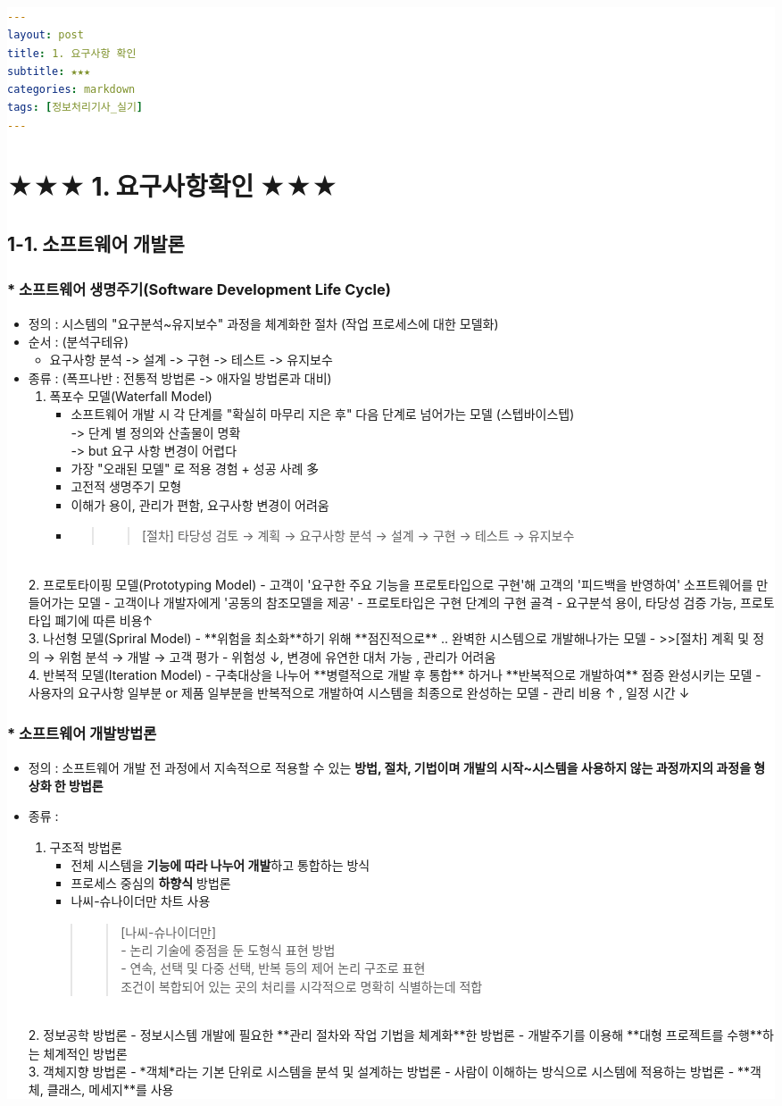 ```yaml
---
layout: post
title: 1. 요구사항 확인
subtitle: ★★★ 
categories: markdown
tags: [정보처리기사_실기]
---
```


# ★★★ 1. 요구사항확인 ★★★
## 1-1. 소프트웨어 개발론
### * 소프트웨어 생명주기(Software Development Life Cycle) 
- 정의 : 시스템의 "요구분석~유지보수" 과정을 체계화한 절차 (작업 프로세스에 대한 모델화)
- 순서 : (분석구테유) <br> 
    - 요구사항 분석 -> 설계 -> 구현 -> 테스트 -> 유지보수 
- 종류 : (폭프나반 : 전통적 방법론 -> 애자일 방법론과 대비) <br>
    1. 폭포수 모델(Waterfall Model) 
        - 소프트웨어 개발 시 각 단계를 "확실히 마무리 지은 후" 다음 단계로 넘어가는 모델 (스텝바이스텝)
         <br> -> 단계 별 정의와 산출물이 명확 <br> -> but 요구 사항 변경이 어렵다
        - 가장 "오래된 모델" 로 적용 경험 + 성공 사례 多
        - 고전적 생명주기 모형
        - 이해가 용이, 관리가 편함, 요구사항 변경이 어려움
        - >> [절차] 타당성 검토 → 계획 → 요구사항 분석 → 설계 → 구현 → 테스트 → 유지보수
    <br>
    2. 프로토타이핑 모델(Prototyping Model) 
        - 고객이 '요구한 주요 기능을 프로토타입으로 구현'해 고객의 '피드백을 반영하여' 소프트웨어를 만들어가는 모델 
        - 고객이나 개발자에게 '공동의 참조모델을 제공'
        - 프로토타입은 구현 단계의 구현 골격
        - 요구분석 용이, 타당성 검증 가능, 프로토타입 폐기에 따른 비용↑
    <br>
    3. 나선형 모델(Spriral Model) 
        - **위험을 최소화**하기 위해 **점진적으로** .. 완벽한 시스템으로 개발해나가는 모델
        - >>[절차] 계획 및 정의 → 위험 분석 → 개발 → 고객 평가
     - 위험성 ↓, 변경에 유연한 대처 가능 , 관리가 어려움
    <br>
    4. 반복적 모델(Iteration Model)
        - 구축대상을 나누어 **병렬적으로 개발 후 통합** 하거나 **반복적으로 개발하여** 점증 완성시키는 모델
        - 사용자의 요구사항 일부분 or 제품 일부분을 반복적으로 개발하여 시스템을 최종으로 완성하는 모델
        - 관리 비용 ↑ , 일정 시간 ↓

### * 소프트웨어 개발방법론
- 정의 : 소프트웨어 개발 전 과정에서 지속적으로 적용할 수 있는 **방법, 절차, 기법이며 개발의 시작~시스템을 사용하지 않는 과정까지의 과정을 형상화 한 방법론**

- 종류 : <br>
    1. 구조적 방법론
        - 전체 시스템을 **기능에 따라 나누어 개발**하고 통합하는 방식
        - 프로세스 중심의 **하향식** 방법론
        - 나씨-슈나이더만 차트 사용 
        >> [나씨-슈나이더만] <br> - 논리 기술에 중점을 둔 도형식 표현 방법 <br> - 연속, 선택 및 다중 선택, 반복 등의 제어 논리 구조로 표현 <br> 조건이 복합되어 있는 곳의 처리를 시각적으로 명확히 식별하는데 적합
    <br>
    2. 정보공학 방법론
        - 정보시스템 개발에 필요한 **관리 절차와 작업 기법을 체계화**한 방법론 
        - 개발주기를 이용해 **대형 프로젝트를 수행**하는 체계적인 방법론
    <br>
    3. 객체지향 방법론 
        - *객체*라는 기본 단위로 시스템을 분석 및 설계하는 방법론
        - 사람이 이해하는 방식으로 시스템에 적용하는 방법론
        - **객체, 클래스, 메세지**를 사용
    <br>